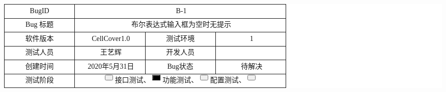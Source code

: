 <html> <head> <meta http-equiv=Content-Type content="text/html; charset=UTF-8"> <meta http-equiv=Content-Style-Type content="text/css"> <meta name=generator content="Aspose.Words for .NET 17.1.0.0"> <title>Bug-1</title> <style>#default{background:#000}</style><body> <div> <table cellspacing=0 cellpadding=0 style=border-collapse:collapse> <tbody> <tr> <td style=width:92.9pt;border-style:solid;border-width:.75pt;padding-right:5.03pt;padding-left:5.03pt;vertical-align:middle> <p style=margin-top:0;margin-bottom:0;text-align:center;widows:0;orphans:0;font-size:10.5pt> <span style=font-family:Calibri>BugID</span> </p> <td colspan=3 style=width:300.3pt;border-style:solid;border-width:.75pt;padding-right:5.03pt;padding-left:5.03pt;vertical-align:middle> <p style=margin-top:0;margin-bottom:0;text-align:center;widows:0;orphans:0;font-size:10.5pt> <span style=font-family:Calibri>&nbsp;B-1</span> </p> <tr> <td style=width:92.9pt;border-style:solid;border-width:.75pt;padding-right:5.03pt;padding-left:5.03pt;vertical-align:middle> <p style=margin-top:0;margin-bottom:0;text-align:center;widows:0;orphans:0;font-size:10.5pt> <span style=font-family:Calibri>Bug</span> <span style=font-family:&#39;宋体&#39>标题</span> </p> <td colspan=3 style=width:300.3pt;border-top-style:solid;border-top-width:.75pt;border-right-style:solid;border-right-width:.75pt;border-left-style:solid;border-left-width:.75pt;padding-right:5.03pt;padding-left:5.03pt;vertical-align:middle> <p style=margin-top:0;margin-bottom:0;text-align:center;widows:0;orphans:0;font-size:10.5pt> <span style=font-family:Calibri>&nbsp;布尔表达式输入框为空时无提示</span> </p> <tr> <td style=width:92.9pt;border-style:solid;border-width:.75pt;padding-right:5.03pt;padding-left:5.03pt;vertical-align:middle> <p style=margin-top:0;margin-bottom:0;text-align:center;widows:0;orphans:0;font-size:10.5pt> <span style=font-family:&#39;宋体&#39>软件版本</span> </p> <td style=width:92.9pt;border-style:solid;border-width:.75pt;padding-right:5.03pt;padding-left:5.03pt;vertical-align:middle> <p style=margin-top:0;margin-bottom:0;text-align:center;widows:0;orphans:0;font-size:10.5pt> <span style=font-family:Calibri>&nbsp;CellCover1.0</span> </p> <td style=width:92.9pt;border-style:solid;border-width:.75pt;padding-right:5.03pt;padding-left:5.03pt;vertical-align:middle> <p style=margin-top:0;margin-bottom:0;text-align:center;widows:0;orphans:0;font-size:10.5pt> <span style=font-family:&#39;宋体&#39>测试环境</span> </p> <td style=width:92.9pt;border-style:solid;border-width:.75pt;padding-right:5.03pt;padding-left:5.03pt;vertical-align:middle> <p style=margin-top:0;margin-bottom:0;text-align:center;widows:0;orphans:0;font-size:10.5pt> <span style=font-family:Calibri>&nbsp;1</span> </p> <tr> <td style=width:92.9pt;border-style:solid;border-width:.75pt;padding-right:5.03pt;padding-left:5.03pt;vertical-align:middle> <p style=margin-top:0;margin-bottom:0;text-align:center;widows:0;orphans:0;font-size:10.5pt> <span style=font-family:&#39;宋体&#39>测试人员</span> </p> <td style=width:92.9pt;border-style:solid;border-width:.75pt;padding-right:5.03pt;padding-left:5.03pt;vertical-align:middle> <p style=margin-top:0;margin-bottom:0;text-align:center;widows:0;orphans:0;font-size:10.5pt> <span style=font-family:Calibri>&nbsp;王艺辉</span> </p> <td style=width:92.9pt;border-style:solid;border-width:.75pt;padding-right:5.03pt;padding-left:5.03pt;vertical-align:middle> <p style=margin-top:0;margin-bottom:0;text-align:center;widows:0;orphans:0;font-size:10.5pt> <span style=font-family:&#39;宋体&#39>开发人员</span> </p> <td style=width:92.9pt;border-style:solid;border-width:.75pt;padding-right:5.03pt;padding-left:5.03pt;vertical-align:middle> <p style=margin-top:0;margin-bottom:0;text-align:center;widows:0;orphans:0;font-size:10.5pt> <span style=font-family:Calibri>&nbsp;</span> </p> <tr> <td style=width:92.9pt;border-style:solid;border-width:.75pt;padding-right:5.03pt;padding-left:5.03pt;vertical-align:middle> <p style=margin-top:0;margin-bottom:0;text-align:center;widows:0;orphans:0;font-size:10.5pt> <span style=font-family:&#39;宋体&#39>创建时间</span> </p> <td style=width:92.9pt;border-style:solid;border-width:.75pt;padding-right:5.03pt;padding-left:5.03pt;vertical-align:middle> <p style=margin-top:0;margin-bottom:0;text-align:center;widows:0;orphans:0;font-size:10.5pt> <span style=font-family:Calibri>&nbsp;2020年5月31日</span> </p> <td style=width:92.9pt;border-style:solid;border-width:.75pt;padding-right:5.03pt;padding-left:5.03pt;vertical-align:middle> <p style=margin-top:0;margin-bottom:0;text-align:center;widows:0;orphans:0;font-size:10.5pt> <span style=font-family:Calibri>Bug</span><span style=font-family:&#39;宋体&#39>状态</span> </p> <td style=width:92.9pt;border-style:solid;border-width:.75pt;padding-right:5.03pt;padding-left:5.03pt;vertical-align:middle> <p style=margin-top:0;margin-bottom:0;text-align:center;widows:0;orphans:0;font-size:10.5pt> <span style=font-family:Calibri>&nbsp;待解决</span> </p> <tr> <td style=width:92.9pt;border-style:solid;border-width:.75pt;padding-right:5.03pt;padding-left:5.03pt;vertical-align:middle> <p style=margin-top:0;margin-bottom:0;text-align:center;widows:0;orphans:0;font-size:10.5pt> <span style=font-family:&#39;宋体&#39>测试阶段</span> </p> <td colspan=3 style=width:300.3pt;border-right-style:solid;border-right-width:.75pt;border-left-style:solid;border-left-width:.75pt;border-bottom-style:solid;border-bottom-width:.75pt;padding-right:5.03pt;padding-left:5.03pt;vertical-align:middle> <p style=margin-top:0;margin-bottom:0;text-align:center;widows:0;orphans:0;font-size:10.5pt> <input type=button style="height:11px;width:10px"> <span style=font-family:&#39;宋体&#39>接口测试、</span> <input type=button id=default style="height:11px;width:10px"> <span style=font-family:&#39;宋体&#39>功能测试、</span> <input type=button style="height:11px;width:10px"> <span style=font-family:&#39;宋体&#39>配置测试、</span> <input type=button style="height:11px;width:10px">